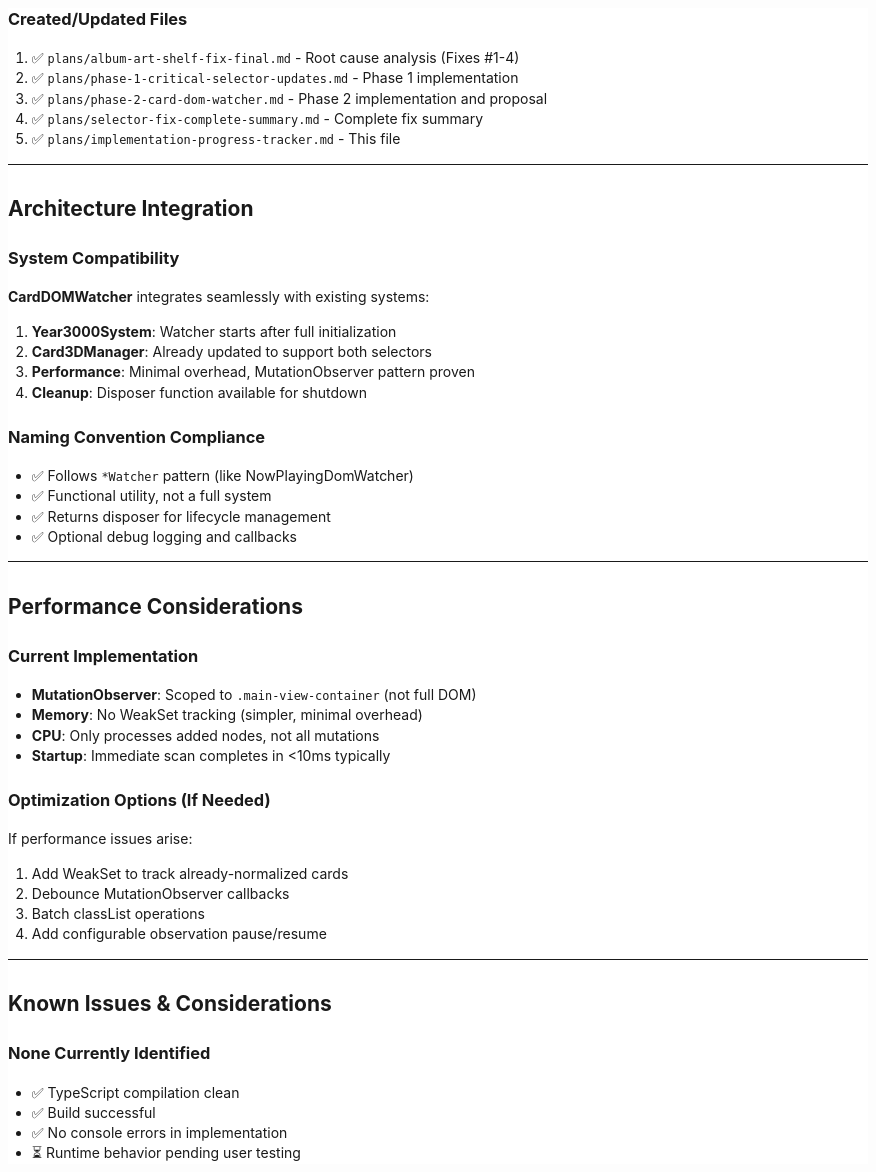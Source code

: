 ### Created/Updated Files
1. ✅ `plans/album-art-shelf-fix-final.md` - Root cause analysis (Fixes #1-4)
2. ✅ `plans/phase-1-critical-selector-updates.md` - Phase 1 implementation
3. ✅ `plans/phase-2-card-dom-watcher.md` - Phase 2 implementation and proposal
4. ✅ `plans/selector-fix-complete-summary.md` - Complete fix summary
5. ✅ `plans/implementation-progress-tracker.md` - This file

---

## Architecture Integration

### System Compatibility
**CardDOMWatcher** integrates seamlessly with existing systems:

1. **Year3000System**: Watcher starts after full initialization
2. **Card3DManager**: Already updated to support both selectors
3. **Performance**: Minimal overhead, MutationObserver pattern proven
4. **Cleanup**: Disposer function available for shutdown

### Naming Convention Compliance
- ✅ Follows `*Watcher` pattern (like NowPlayingDomWatcher)
- ✅ Functional utility, not a full system
- ✅ Returns disposer for lifecycle management
- ✅ Optional debug logging and callbacks

---

## Performance Considerations

### Current Implementation
- **MutationObserver**: Scoped to `.main-view-container` (not full DOM)
- **Memory**: No WeakSet tracking (simpler, minimal overhead)
- **CPU**: Only processes added nodes, not all mutations
- **Startup**: Immediate scan completes in <10ms typically

### Optimization Options (If Needed)
If performance issues arise:
1. Add WeakSet to track already-normalized cards
2. Debounce MutationObserver callbacks
3. Batch classList operations
4. Add configurable observation pause/resume

---

## Known Issues & Considerations

### None Currently Identified
- ✅ TypeScript compilation clean
- ✅ Build successful
- ✅ No console errors in implementation
- ⏳ Runtime behavior pending user testing
